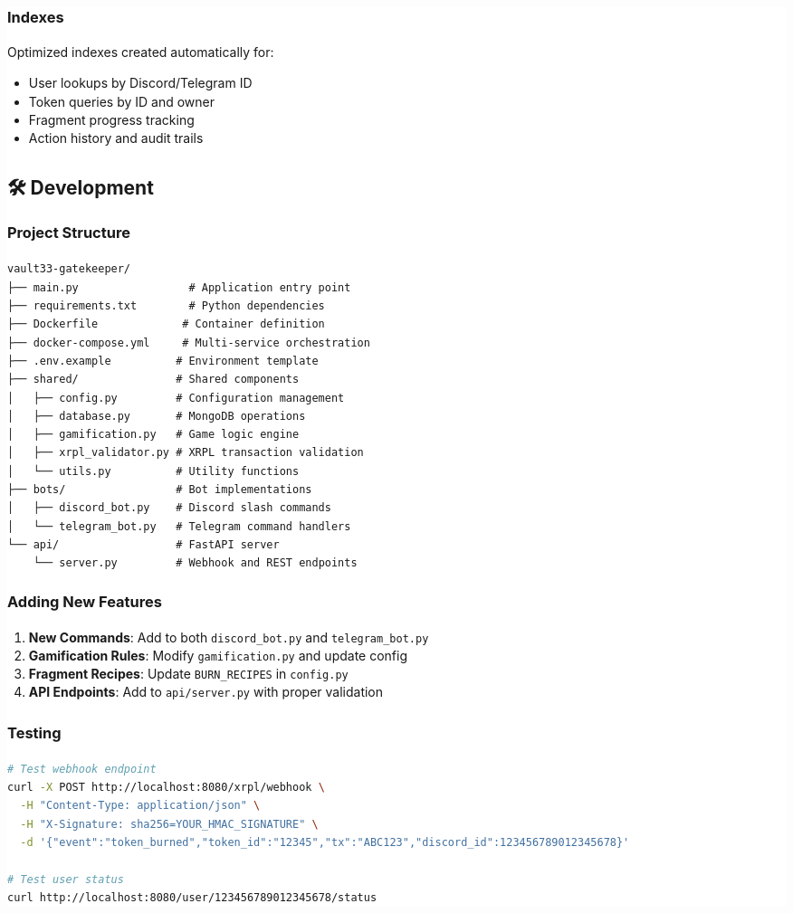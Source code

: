 ### Indexes

Optimized indexes created automatically for:
- User lookups by Discord/Telegram ID
- Token queries by ID and owner
- Fragment progress tracking
- Action history and audit trails

## 🛠️ Development

### Project Structure

```
vault33-gatekeeper/
├── main.py                 # Application entry point
├── requirements.txt        # Python dependencies
├── Dockerfile             # Container definition
├── docker-compose.yml     # Multi-service orchestration
├── .env.example          # Environment template
├── shared/               # Shared components
│   ├── config.py         # Configuration management
│   ├── database.py       # MongoDB operations
│   ├── gamification.py   # Game logic engine
│   ├── xrpl_validator.py # XRPL transaction validation
│   └── utils.py          # Utility functions
├── bots/                 # Bot implementations
│   ├── discord_bot.py    # Discord slash commands
│   └── telegram_bot.py   # Telegram command handlers
└── api/                  # FastAPI server
    └── server.py         # Webhook and REST endpoints
```

### Adding New Features

1. **New Commands**: Add to both `discord_bot.py` and `telegram_bot.py`
2. **Gamification Rules**: Modify `gamification.py` and update config
3. **Fragment Recipes**: Update `BURN_RECIPES` in `config.py`
4. **API Endpoints**: Add to `api/server.py` with proper validation

### Testing

```bash
# Test webhook endpoint
curl -X POST http://localhost:8080/xrpl/webhook \
  -H "Content-Type: application/json" \
  -H "X-Signature: sha256=YOUR_HMAC_SIGNATURE" \
  -d '{"event":"token_burned","token_id":"12345","tx":"ABC123","discord_id":123456789012345678}'

# Test user status
curl http://localhost:8080/user/123456789012345678/status
```
